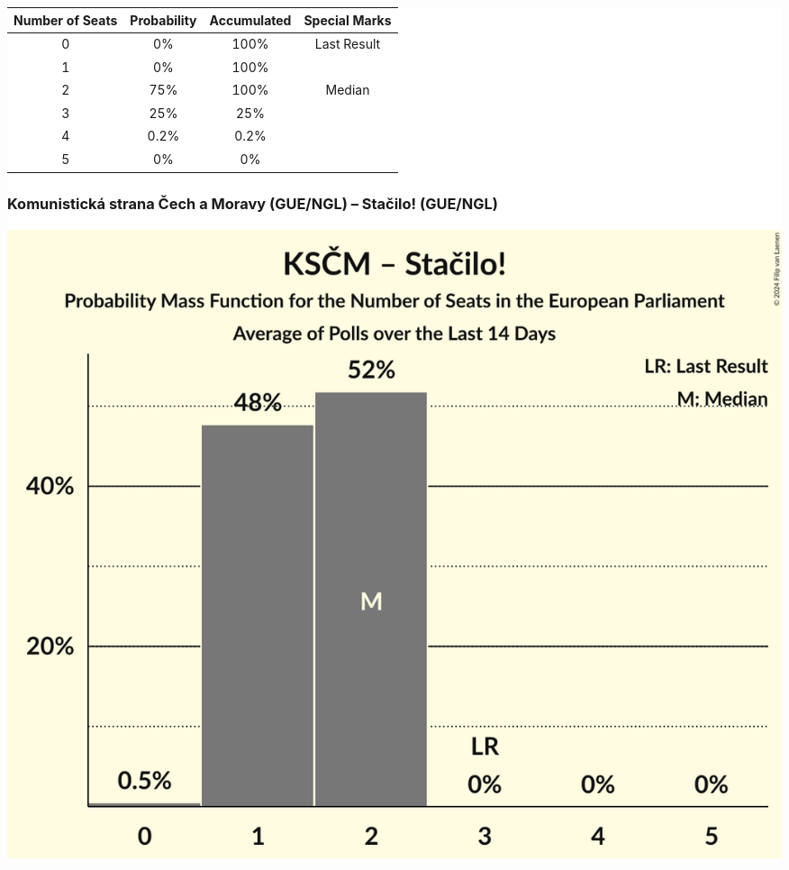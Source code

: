 | Number of Seats | Probability | Accumulated | Special Marks |
|:---------------:|:-----------:|:-----------:|:-------------:|
| 0 | 0% | 100% | Last Result |
| 1 | 0% | 100% |  |
| 2 | 75% | 100% | Median |
| 3 | 25% | 25% |  |
| 4 | 0.2% | 0.2% |  |
| 5 | 0% | 0% |  |

### Komunistická strana Čech a Moravy (GUE/NGL) – Stačilo! (GUE/NGL)

![Graph with seats probability mass function not yet produced](average-2024-05-31-coalitions-seats-pmf-ksčm–stačilo.png "Seats Probability Mass Function")
